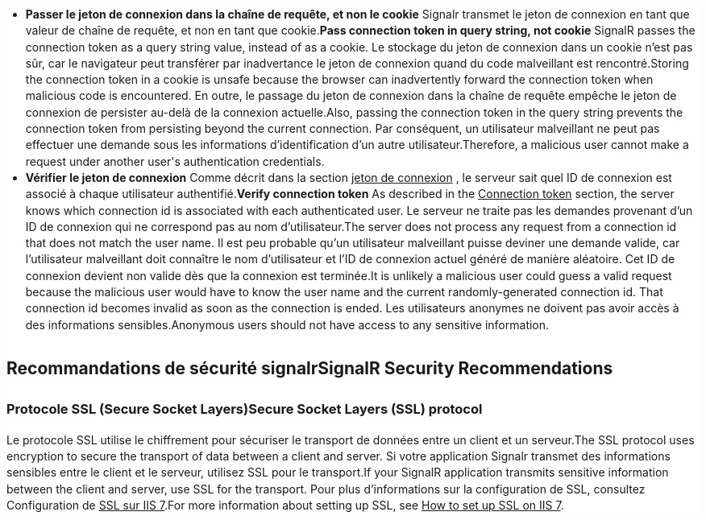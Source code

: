 - <span data-ttu-id="69fa1-205">**Passer le jeton de connexion dans la chaîne de requête, et non le cookie** Signalr transmet le jeton de connexion en tant que valeur de chaîne de requête, et non en tant que cookie.</span><span class="sxs-lookup"><span data-stu-id="69fa1-205">**Pass connection token in query string, not cookie** SignalR passes the connection token as a query string value, instead of as a cookie.</span></span> <span data-ttu-id="69fa1-206">Le stockage du jeton de connexion dans un cookie n’est pas sûr, car le navigateur peut transférer par inadvertance le jeton de connexion quand du code malveillant est rencontré.</span><span class="sxs-lookup"><span data-stu-id="69fa1-206">Storing the connection token in a cookie is unsafe because the browser can inadvertently forward the connection token when malicious code is encountered.</span></span> <span data-ttu-id="69fa1-207">En outre, le passage du jeton de connexion dans la chaîne de requête empêche le jeton de connexion de persister au-delà de la connexion actuelle.</span><span class="sxs-lookup"><span data-stu-id="69fa1-207">Also, passing the connection token in the query string prevents the connection token from persisting beyond the current connection.</span></span> <span data-ttu-id="69fa1-208">Par conséquent, un utilisateur malveillant ne peut pas effectuer une demande sous les informations d’identification d’un autre utilisateur.</span><span class="sxs-lookup"><span data-stu-id="69fa1-208">Therefore, a malicious user cannot make a request under another user's authentication credentials.</span></span>
- <span data-ttu-id="69fa1-209">**Vérifier le jeton de connexion** Comme décrit dans la section [jeton de connexion](#connectiontoken) , le serveur sait quel ID de connexion est associé à chaque utilisateur authentifié.</span><span class="sxs-lookup"><span data-stu-id="69fa1-209">**Verify connection token** As described in the     [Connection token](#connectiontoken) section, the server knows which connection id is associated with each authenticated user.</span></span> <span data-ttu-id="69fa1-210">Le serveur ne traite pas les demandes provenant d’un ID de connexion qui ne correspond pas au nom d’utilisateur.</span><span class="sxs-lookup"><span data-stu-id="69fa1-210">The server does not process any request from a connection id that does not match the user name.</span></span> <span data-ttu-id="69fa1-211">Il est peu probable qu’un utilisateur malveillant puisse deviner une demande valide, car l’utilisateur malveillant doit connaître le nom d’utilisateur et l’ID de connexion actuel généré de manière aléatoire. Cet ID de connexion devient non valide dès que la connexion est terminée.</span><span class="sxs-lookup"><span data-stu-id="69fa1-211">It is unlikely a malicious user could guess a valid request because the malicious user would have to know the user name and the current randomly-generated connection id. That connection id becomes invalid as soon as the connection is ended.</span></span> <span data-ttu-id="69fa1-212">Les utilisateurs anonymes ne doivent pas avoir accès à des informations sensibles.</span><span class="sxs-lookup"><span data-stu-id="69fa1-212">Anonymous users should not have access to any sensitive information.</span></span>

<a id="recommendations"></a>

## <a name="signalr-security-recommendations"></a><span data-ttu-id="69fa1-213">Recommandations de sécurité signalr</span><span class="sxs-lookup"><span data-stu-id="69fa1-213">SignalR Security Recommendations</span></span>

<a id="ssl"></a>

### <a name="secure-socket-layers-ssl-protocol"></a><span data-ttu-id="69fa1-214">Protocole SSL (Secure Socket Layers)</span><span class="sxs-lookup"><span data-stu-id="69fa1-214">Secure Socket Layers (SSL) protocol</span></span>

<span data-ttu-id="69fa1-215">Le protocole SSL utilise le chiffrement pour sécuriser le transport de données entre un client et un serveur.</span><span class="sxs-lookup"><span data-stu-id="69fa1-215">The SSL protocol uses encryption to secure the transport of data between a client and server.</span></span> <span data-ttu-id="69fa1-216">Si votre application Signalr transmet des informations sensibles entre le client et le serveur, utilisez SSL pour le transport.</span><span class="sxs-lookup"><span data-stu-id="69fa1-216">If your SignalR application transmits sensitive information between the client and server, use SSL for the transport.</span></span> <span data-ttu-id="69fa1-217">Pour plus d’informations sur la configuration de SSL, consultez Configuration de [SSL sur IIS 7](https://www.iis.net/learn/manage/configuring-security/how-to-set-up-ssl-on-iis).</span><span class="sxs-lookup"><span data-stu-id="69fa1-217">For more information about setting up SSL, see [How to set up SSL on IIS 7](https://www.iis.net/learn/manage/configuring-security/how-to-set-up-ssl-on-iis).</span></span>
